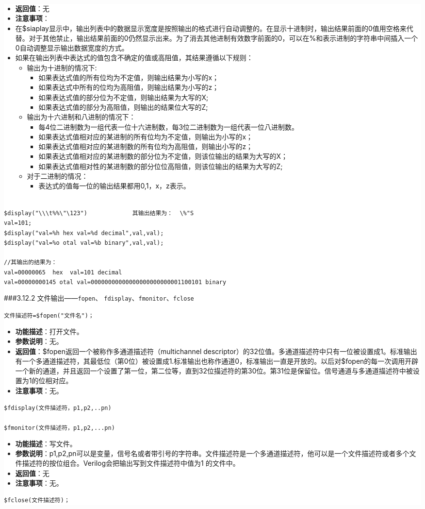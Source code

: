 
* **返回值**：无
* **注意事项**：
 * 在\$siaplay显示中，输出列表中的数据显示宽度是按照输出的格式进行自动调整的。在显示十进制时，输出结果前面的0值用空格来代替。对于其他禁止，输出结果前面的0仍然显示出来。为了消去其他进制有效数字前面的0，可以在%和表示进制的字符串中间插入一个0自动调整显示输出数据宽度的方式。
 * 如果在输出列表中表达式的值包含不确定的值或高阻值，其结果遵循以下规则：
     * 输出为十进制的情况下:
         * 如果表达式值的所有位均为不定值，则输出结果为小写的x；
         * 如果表达式中所有的位均为高阻值，则输出结果为小写的z；
         * 如果表达式值的部分位为不定值，则输出结果为大写的X;
         * 如果表达式值的部分为高阻值，则输出的结果位大写的Z;
     * 输出为十六进制和八进制的情况下：
         * 每4位二进制数为一组代表一位十六进制数，每3位二进制数为一组代表一位八进制数。
         * 如果表达式值相对应的某进制的所有位均为不定值，则输出为小写的x；
         * 如果表达式值相对应的某进制数的所有位均为高阻值，则输出小写的z；
         * 如果表达式值相对应的某进制数的部分位为不定值，则该位输出的结果为大写的X；
         * 如果表达式值相对性的某进制数的部分位位高阻值，则该位输出的结果为大写的Z;
     * 对于二进制的情况：
         * 表达式的值每一位的输出结果都用0,1，x，z表示。
 
```

$display("\\\t%%\"\123")             其输出结果为：  \%"S
val=101;
$display("val=%h hex val=%d decimal",val,val);
$display("val=%o otal val=%b binary",val,val);

//其输出的结果为：
val=00000065  hex  val=101 decimal
val=00000000145 otal val=00000000000000000000000001100101 binary
```
###3.12.2 文件输出——`fopen`、 `fdisplay`、`fmonitor`、`fclose`
```
文件描述符=$fopen("文件名")；
```

* **功能描述**：打开文件。
* **参数说明**：无。
* **返回值**：\$fopen返回一个被称作多通道描述符（multichannel descriptor）的32位值。多通道描述符中只有一位被设置成1。标准输出有一个多通道描述符，其最低位（第0位）被设置成1.标准输出也称作通道0，标准输出一直是开放的。以后对\$fopen的每一次调用开辟一个新的通道，并且返回一个设置了第一位，第二位等，直到32位描述符的第30位。第31位是保留位。信号通道与多通道描述符中被设置为1的位相对应。
* **注意事项**：无。


```
$fdisplay(文件描述符，p1,p2,..pn)

$fmonitor(文件描述符，p1,p2,...pn)
```
* **功能描述**：写文件。
* **参数说明**：p1,p2,pn可以是变量，信号名或者带引号的字符串。文件描述符是一个多通道描述符，他可以是一个文件描述符或者多个文件描述符的按位组合。Verilog会把输出写到文件描述符中值为1 的文件中。
* **返回值**：无
* **注意事项**：无。
```
$fclose(文件描述符)；
```

